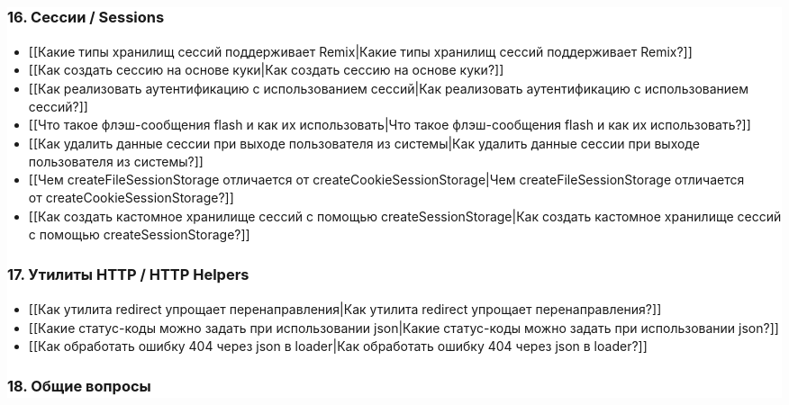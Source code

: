 ### **16. Сессии / Sessions**

- [[Какие типы хранилищ сессий поддерживает Remix|Какие типы хранилищ сессий поддерживает Remix?]]
- [[Как создать сессию на основе куки|Как создать сессию на основе куки?]]
- [[Как реализовать аутентификацию с использованием сессий|Как реализовать аутентификацию с использованием сессий?]]
- [[Что такое флэш-сообщения flash и как их использовать|Что такое флэш-сообщения flash и как их использовать?]]
- [[Как удалить данные сессии при выходе пользователя из системы|Как удалить данные сессии при выходе пользователя из системы?]]
- [[Чем createFileSessionStorage отличается от createCookieSessionStorage|Чем createFileSessionStorage отличается от createCookieSessionStorage?]]
- [[Как создать кастомное хранилище сессий с помощью createSessionStorage|Как создать кастомное хранилище сессий с помощью createSessionStorage?]]

### **17. Утилиты HTTP / HTTP Helpers**

- [[Как утилита redirect упрощает перенаправления|Как утилита redirect упрощает перенаправления?]]
- [[Какие статус-коды можно задать при использовании json|Какие статус-коды можно задать при использовании json?]]
- [[Как обработать ошибку 404 через json в loader|Как обработать ошибку 404 через json в loader?]]

### **18. Общие вопросы**



